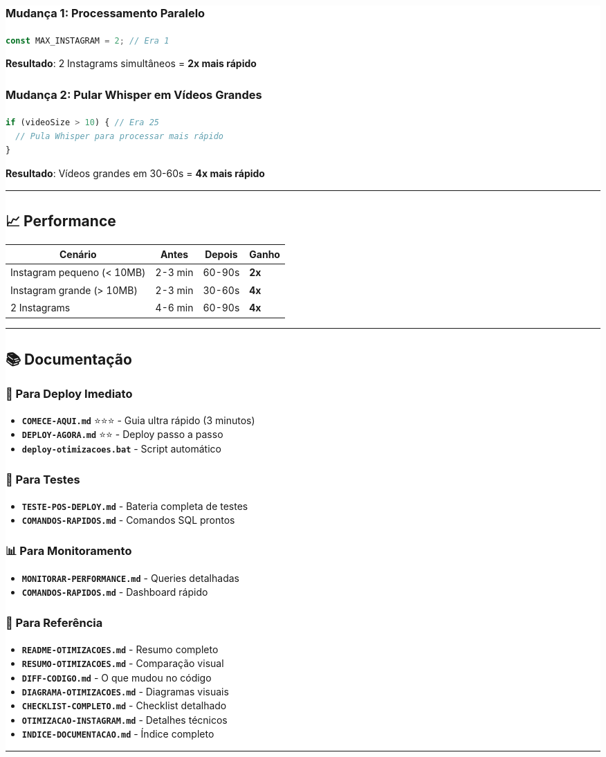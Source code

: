 ### Mudança 1: Processamento Paralelo
```typescript
const MAX_INSTAGRAM = 2; // Era 1
```
**Resultado**: 2 Instagrams simultâneos = **2x mais rápido**

### Mudança 2: Pular Whisper em Vídeos Grandes
```typescript
if (videoSize > 10) { // Era 25
  // Pula Whisper para processar mais rápido
}
```
**Resultado**: Vídeos grandes em 30-60s = **4x mais rápido**

---

## 📈 Performance

| Cenário | Antes | Depois | Ganho |
|---------|-------|--------|-------|
| Instagram pequeno (< 10MB) | 2-3 min | 60-90s | **2x** |
| Instagram grande (> 10MB) | 2-3 min | 30-60s | **4x** |
| 2 Instagrams | 4-6 min | 60-90s | **4x** |

---

## 📚 Documentação

### 🚀 Para Deploy Imediato
- **`COMECE-AQUI.md`** ⭐⭐⭐ - Guia ultra rápido (3 minutos)
- **`DEPLOY-AGORA.md`** ⭐⭐ - Deploy passo a passo
- **`deploy-otimizacoes.bat`** - Script automático

### 🧪 Para Testes
- **`TESTE-POS-DEPLOY.md`** - Bateria completa de testes
- **`COMANDOS-RAPIDOS.md`** - Comandos SQL prontos

### 📊 Para Monitoramento
- **`MONITORAR-PERFORMANCE.md`** - Queries detalhadas
- **`COMANDOS-RAPIDOS.md`** - Dashboard rápido

### 📖 Para Referência
- **`README-OTIMIZACOES.md`** - Resumo completo
- **`RESUMO-OTIMIZACOES.md`** - Comparação visual
- **`DIFF-CODIGO.md`** - O que mudou no código
- **`DIAGRAMA-OTIMIZACOES.md`** - Diagramas visuais
- **`CHECKLIST-COMPLETO.md`** - Checklist detalhado
- **`OTIMIZACAO-INSTAGRAM.md`** - Detalhes técnicos
- **`INDICE-DOCUMENTACAO.md`** - Índice completo

---